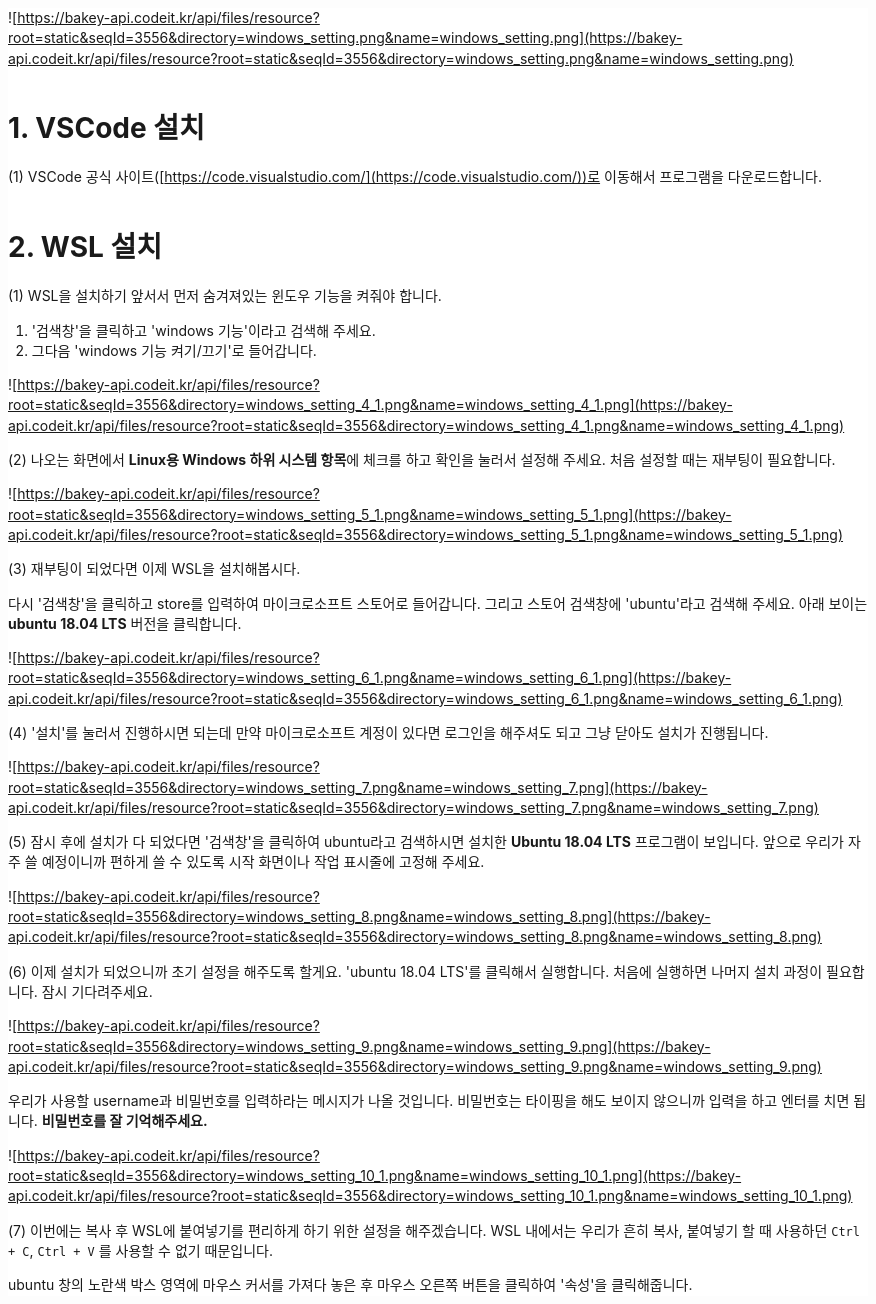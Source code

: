 ![https://bakey-api.codeit.kr/api/files/resource?root=static&seqId=3556&directory=windows_setting.png&name=windows_setting.png](https://bakey-api.codeit.kr/api/files/resource?root=static&seqId=3556&directory=windows_setting.png&name=windows_setting.png)

# 1. VSCode 설치

(1) VSCode 공식 사이트([https://code.visualstudio.com/](https://code.visualstudio.com/))로 이동해서 프로그램을 다운로드합니다.

# 2. WSL 설치

(1) WSL을 설치하기 앞서서 먼저 숨겨져있는 윈도우 기능을 켜줘야 합니다.

1. '검색창'을 클릭하고 'windows 기능'이라고 검색해 주세요.
2. 그다음 'windows 기능 켜기/끄기'로 들어갑니다.

![https://bakey-api.codeit.kr/api/files/resource?root=static&seqId=3556&directory=windows_setting_4_1.png&name=windows_setting_4_1.png](https://bakey-api.codeit.kr/api/files/resource?root=static&seqId=3556&directory=windows_setting_4_1.png&name=windows_setting_4_1.png)

(2) 나오는 화면에서 **Linux용 Windows 하위 시스템 항목**에 체크를 하고 확인을 눌러서 설정해 주세요.
처음 설정할 때는 재부팅이 필요합니다.

![https://bakey-api.codeit.kr/api/files/resource?root=static&seqId=3556&directory=windows_setting_5_1.png&name=windows_setting_5_1.png](https://bakey-api.codeit.kr/api/files/resource?root=static&seqId=3556&directory=windows_setting_5_1.png&name=windows_setting_5_1.png)

(3) 재부팅이 되었다면 이제 WSL을 설치해봅시다.

다시 '검색창'을 클릭하고 store를 입력하여 마이크로소프트 스토어로 들어갑니다.
그리고 스토어 검색창에 'ubuntu'라고 검색해 주세요.
아래 보이는 **ubuntu 18.04 LTS** 버전을 클릭합니다.

![https://bakey-api.codeit.kr/api/files/resource?root=static&seqId=3556&directory=windows_setting_6_1.png&name=windows_setting_6_1.png](https://bakey-api.codeit.kr/api/files/resource?root=static&seqId=3556&directory=windows_setting_6_1.png&name=windows_setting_6_1.png)

(4) '설치'를 눌러서 진행하시면 되는데 만약 마이크로소프트 계정이 있다면 로그인을 해주셔도 되고 그냥 닫아도 설치가 진행됩니다.

![https://bakey-api.codeit.kr/api/files/resource?root=static&seqId=3556&directory=windows_setting_7.png&name=windows_setting_7.png](https://bakey-api.codeit.kr/api/files/resource?root=static&seqId=3556&directory=windows_setting_7.png&name=windows_setting_7.png)

(5) 잠시 후에 설치가 다 되었다면 '검색창'을 클릭하여 ubuntu라고 검색하시면 설치한 **Ubuntu 18.04 LTS** 프로그램이 보입니다.
앞으로 우리가 자주 쓸 예정이니까 편하게 쓸 수 있도록 시작 화면이나 작업 표시줄에 고정해 주세요.

![https://bakey-api.codeit.kr/api/files/resource?root=static&seqId=3556&directory=windows_setting_8.png&name=windows_setting_8.png](https://bakey-api.codeit.kr/api/files/resource?root=static&seqId=3556&directory=windows_setting_8.png&name=windows_setting_8.png)

(6) 이제 설치가 되었으니까 초기 설정을 해주도록 할게요.
'ubuntu 18.04 LTS'를 클릭해서 실행합니다. 처음에 실행하면 나머지 설치 과정이 필요합니다.
잠시 기다려주세요.

![https://bakey-api.codeit.kr/api/files/resource?root=static&seqId=3556&directory=windows_setting_9.png&name=windows_setting_9.png](https://bakey-api.codeit.kr/api/files/resource?root=static&seqId=3556&directory=windows_setting_9.png&name=windows_setting_9.png)

우리가 사용할 username과 비밀번호를 입력하라는 메시지가 나올 것입니다.
비밀번호는 타이핑을 해도 보이지 않으니까 입력을 하고 엔터를 치면 됩니다. **비밀번호를 잘 기억해주세요.**

![https://bakey-api.codeit.kr/api/files/resource?root=static&seqId=3556&directory=windows_setting_10_1.png&name=windows_setting_10_1.png](https://bakey-api.codeit.kr/api/files/resource?root=static&seqId=3556&directory=windows_setting_10_1.png&name=windows_setting_10_1.png)

(7) 이번에는 복사 후 WSL에 붙여넣기를 편리하게 하기 위한 설정을 해주겠습니다.
WSL 내에서는 우리가 흔히 복사, 붙여넣기 할 때 사용하던 `Ctrl + C`, `Ctrl + V` 를 사용할 수 없기 때문입니다.

ubuntu 창의 노란색 박스 영역에 마우스 커서를 가져다 놓은 후 마우스 오른쪽 버튼을 클릭하여 '속성'을 클릭해줍니다.
